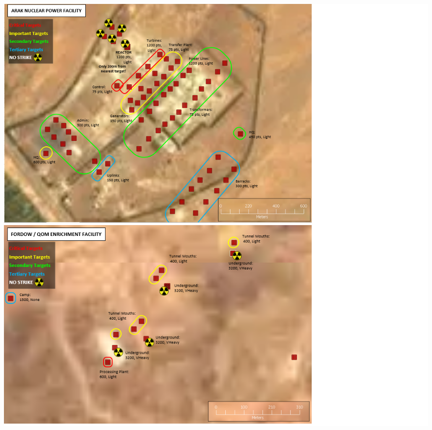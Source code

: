 <img src="/assets\images\aar\iof\iof7\iof7_aj\image2.png" style="width:6.5in;height:4.62153in" alt="Image" />  
<img src="/assets\images\aar\iof\iof7\iof7_aj\image3.png" style="width:6.5in;height:4.19583in" alt="Image" />  